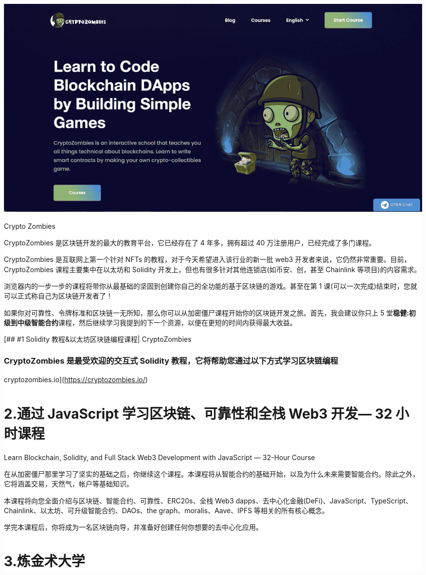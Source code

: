 ![](img/bd180a78c54c752a53520707c04a7058.png)

Crypto Zombies

CryptoZombies 是区块链开发的最大的教育平台，它已经存在了 4 年多，拥有超过 40 万注册用户，已经完成了多门课程。

CryptoZombies 是互联网上第一个针对 NFTs 的教程，对于今天希望进入该行业的新一批 web3 开发者来说，它仍然非常重要。目前，CryptoZombies 课程主要集中在以太坊和 Solidity 开发上，但也有很多针对其他连锁店(如币安、创，甚至 Chainlink 等项目)的内容需求。

浏览器内的一步一步的课程将带你从最基础的坚固到创建你自己的全功能的基于区块链的游戏。甚至在第 1 课(可以一次完成)结束时，您就可以正式称自己为区块链开发者了！

如果你对可靠性、令牌标准和区块链一无所知，那么你可以从加密僵尸课程开始你的区块链开发之旅。首先，我会建议你只上 5 堂**稳健:初级到中级智能合约**课程，然后继续学习我提到的下一个资源，以便在更短的时间内获得最大收益。

[](https://cryptozombies.io/) [## #1 Solidity 教程&以太坊区块链编程课程| CryptoZombies

### CryptoZombies 是最受欢迎的交互式 Solidity 教程，它将帮助您通过以下方式学习区块链编程

cryptozombies.io](https://cryptozombies.io/) 

# 2.通过 JavaScript 学习区块链、可靠性和全栈 Web3 开发— 32 小时课程

Learn Blockchain, Solidity, and Full Stack Web3 Development with JavaScript — 32-Hour Course

在从加密僵尸那里学习了坚实的基础之后，你继续这个课程。本课程将从智能合约的基础开始，以及为什么未来需要智能合约。除此之外，它将涵盖交易，天然气，帐户等基础知识。

本课程将向您全面介绍与区块链、智能合约、可靠性、ERC20s、全栈 Web3 dapps、去中心化金融(DeFi)、JavaScript、TypeScript、Chainlink、以太坊、可升级智能合约、DAOs、the graph、moralis、Aave、IPFS 等相关的所有核心概念。

学完本课程后，你将成为一名区块链向导，并准备好创建任何你想要的去中心化应用。

# 3.炼金术大学
